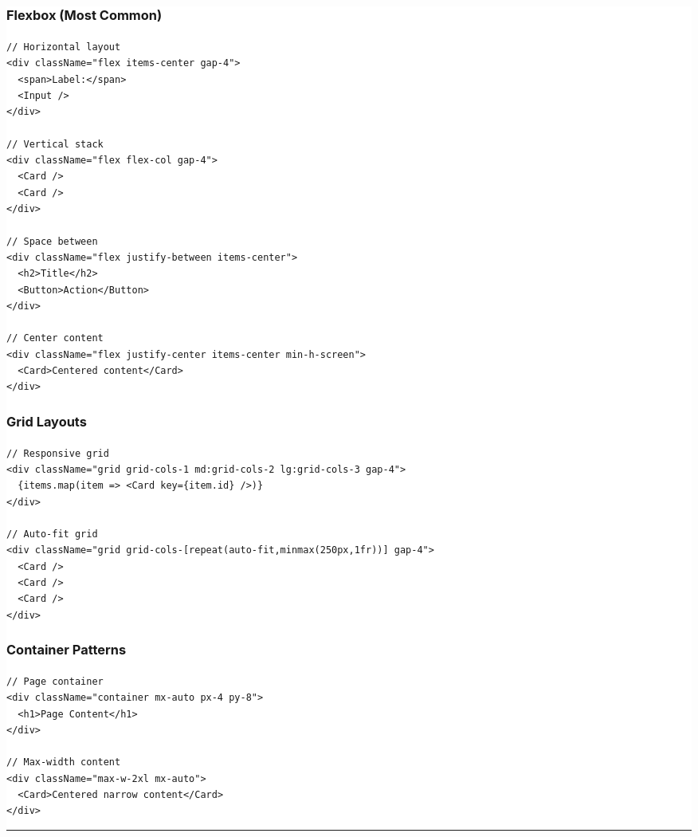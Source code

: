 ### Flexbox (Most Common)
```tsx
// Horizontal layout
<div className="flex items-center gap-4">
  <span>Label:</span>
  <Input />
</div>

// Vertical stack
<div className="flex flex-col gap-4">
  <Card />
  <Card />
</div>

// Space between
<div className="flex justify-between items-center">
  <h2>Title</h2>
  <Button>Action</Button>
</div>

// Center content
<div className="flex justify-center items-center min-h-screen">
  <Card>Centered content</Card>
</div>
```

### Grid Layouts
```tsx
// Responsive grid
<div className="grid grid-cols-1 md:grid-cols-2 lg:grid-cols-3 gap-4">
  {items.map(item => <Card key={item.id} />)}
</div>

// Auto-fit grid
<div className="grid grid-cols-[repeat(auto-fit,minmax(250px,1fr))] gap-4">
  <Card />
  <Card />
  <Card />
</div>
```

### Container Patterns
```tsx
// Page container
<div className="container mx-auto px-4 py-8">
  <h1>Page Content</h1>
</div>

// Max-width content
<div className="max-w-2xl mx-auto">
  <Card>Centered narrow content</Card>
</div>
```

---